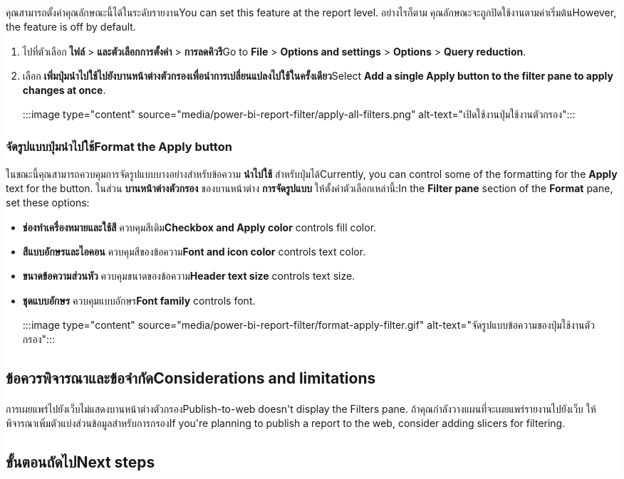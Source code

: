 <span data-ttu-id="53328-233">คุณสามารถตั้งค่าคุณลักษณะนี้ได้ในระดับรายงาน</span><span class="sxs-lookup"><span data-stu-id="53328-233">You can set this feature at the report level.</span></span> <span data-ttu-id="53328-234">อย่างไรก็ตาม คุณลักษณะจะถูกปิดใช้งานตามค่าเริ่มต้น</span><span class="sxs-lookup"><span data-stu-id="53328-234">However, the feature is off by default.</span></span>

1. <span data-ttu-id="53328-235">ไปที่ตัวเลือก **ไฟล์** > **และตัวเลือกการตั้งค่า** > **การลดคิวรี**</span><span class="sxs-lookup"><span data-stu-id="53328-235">Go to **File** > **Options and settings** > **Options** > **Query reduction**.</span></span>

1. <span data-ttu-id="53328-236">เลือก **เพิ่มปุ่มนำไปใช้ไปยังบานหน้าต่างตัวกรองเพื่อนำการเปลี่ยนแปลงไปใช้ในครั้งเดียว**</span><span class="sxs-lookup"><span data-stu-id="53328-236">Select **Add a single Apply button to the filter pane to apply changes at once**.</span></span>

    :::image type="content" source="media/power-bi-report-filter/apply-all-filters.png" alt-text="เปิดใช้งานปุ่มใช้งานตัวกรอง":::

### <a name="format-the-apply-button"></a><span data-ttu-id="53328-238">จัดรูปแบบปุ่มนำไปใช้</span><span class="sxs-lookup"><span data-stu-id="53328-238">Format the Apply button</span></span>

<span data-ttu-id="53328-239">ในขณะนี้คุณสามารถควบคุมการจัดรูปแบบบางอย่างสำหรับข้อความ **นำไปใช้** สำหรับปุ่มได้</span><span class="sxs-lookup"><span data-stu-id="53328-239">Currently, you can control some of the formatting for the **Apply** text for the button.</span></span> <span data-ttu-id="53328-240">ในส่วน **บานหน้าต่างตัวกรอง** ของบานหน้าต่าง **การจัดรูปแบบ** ให้ตั้งค่าตัวเลือกเหล่านี้:</span><span class="sxs-lookup"><span data-stu-id="53328-240">In the **Filter pane** section of the **Format** pane, set these options:</span></span>

- <span data-ttu-id="53328-241">**ช่องทำเครื่องหมายและใช้สี** ควบคุมสีเติม</span><span class="sxs-lookup"><span data-stu-id="53328-241">**Checkbox and Apply color** controls fill color.</span></span> 
- <span data-ttu-id="53328-242">**สีแบบอักษรและไอคอน** ควบคุมสีของข้อความ</span><span class="sxs-lookup"><span data-stu-id="53328-242">**Font and icon color** controls text color.</span></span>
- <span data-ttu-id="53328-243">**ขนาดข้อความส่วนหัว** ควบคุมขนาดของข้อความ</span><span class="sxs-lookup"><span data-stu-id="53328-243">**Header text size** controls text size.</span></span>
- <span data-ttu-id="53328-244">**ชุดแบบอักษร** ควบคุมแบบอักษร</span><span class="sxs-lookup"><span data-stu-id="53328-244">**Font family** controls font.</span></span>

    :::image type="content" source="media/power-bi-report-filter/format-apply-filter.gif" alt-text="จัดรูปแบบข้อความของปุ่มใช้งานตัวกรอง":::

## <a name="considerations-and-limitations"></a><span data-ttu-id="53328-246">ข้อควรพิจารณาและข้อจำกัด</span><span class="sxs-lookup"><span data-stu-id="53328-246">Considerations and limitations</span></span>

<span data-ttu-id="53328-247">การเผยแพร่ไปยังเว็บไม่แสดงบานหน้าต่างตัวกรอง</span><span class="sxs-lookup"><span data-stu-id="53328-247">Publish-to-web doesn't display the Filters pane.</span></span> <span data-ttu-id="53328-248">ถ้าคุณกำลังวางแผนที่จะเผยแพร่รายงานไปยังเว็บ ให้พิจารณาเพิ่มตัวแบ่งส่วนข้อมูลสำหรับการกรอง</span><span class="sxs-lookup"><span data-stu-id="53328-248">If you're planning to publish a report to the web, consider adding slicers for filtering.</span></span>

## <a name="next-steps"></a><span data-ttu-id="53328-249">ขั้นตอนถัดไป</span><span class="sxs-lookup"><span data-stu-id="53328-249">Next steps</span></span>
